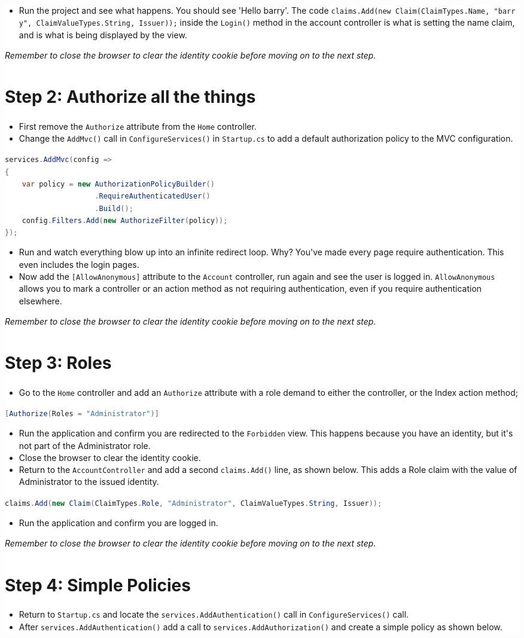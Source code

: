 * Run the project and see what happens. You should see 'Hello barry'. The code `claims.Add(new Claim(ClaimTypes.Name, "barry", ClaimValueTypes.String, Issuer));` inside the `Login()` method in the account controller is what is setting the name claim, and is what is being displayed by the view.

*Remember to close the browser to clear the identity cookie before moving on to the next step.*

Step 2: Authorize all the things
================================

* First remove the `Authorize` attribute from the `Home` controller.
* Change the `AddMvc()` call in `ConfigureServices()` in `Startup.cs` to add a default authorization policy to the MVC configuration.

```c#
services.AddMvc(config =>
{
    var policy = new AuthorizationPolicyBuilder()
                     .RequireAuthenticatedUser()
                     .Build();
    config.Filters.Add(new AuthorizeFilter(policy));
});
```

* Run and watch everything blow up into an infinite redirect loop. Why? You've made every page require authentication. This even includes the login pages. 
* Now add the `[AllowAnonymous]` attribute to the `Account` controller, run again and see the user is logged in. `AllowAnonymous` allows you to mark a controller or an action method as not requiring authentication, even if you require authentication elsewhere.

*Remember to close the browser to clear the identity cookie before moving on to the next step.*

Step 3: Roles
=============

* Go to the `Home` controller and add an `Authorize` attribute with a role demand to either the controller, or the Index action method;

```c#
[Authorize(Roles = "Administrator")]
```

* Run the application and confirm you are redirected to the `Forbidden` view. This happens because you have an identity, but it's not part of the Administrator role.
* Close the browser to clear the identity cookie.
* Return to the `AccountController` and add a second `claims.Add()` line, as shown below. This adds a Role claim with the value of Administrator to the issued identity.

```c#
claims.Add(new Claim(ClaimTypes.Role, "Administrator", ClaimValueTypes.String, Issuer));
```

* Run the application and confirm you are logged in.

*Remember to close the browser to clear the identity cookie before moving on to the next step.*

Step 4: Simple Policies
=======================
* Return to `Startup.cs` and locate the `services.AddAuthentication()` call in `ConfigureServices()` call.
* After `services.AddAuthentication()` add a call to `services.AddAuthorization()` and create a simple policy as shown below.
